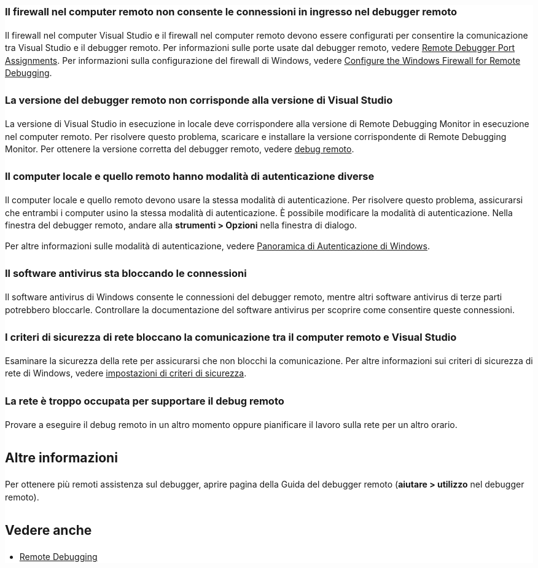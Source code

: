 ### <a name="firewall"></a> Il firewall nel computer remoto non consente le connessioni in ingresso nel debugger remoto
 Il firewall nel computer Visual Studio e il firewall nel computer remoto devono essere configurati per consentire la comunicazione tra Visual Studio e il debugger remoto. Per informazioni sulle porte usate dal debugger remoto, vedere [Remote Debugger Port Assignments](../debugger/remote-debugger-port-assignments.md). Per informazioni sulla configurazione del firewall di Windows, vedere [Configure the Windows Firewall for Remote Debugging](../debugger/configure-the-windows-firewall-for-remote-debugging.md).

### <a name="the-version-of-the-remote-debugger-doesnt-match-the-version-of-visual-studio"></a>La versione del debugger remoto non corrisponde alla versione di Visual Studio
 La versione di Visual Studio in esecuzione in locale deve corrispondere alla versione di Remote Debugging Monitor in esecuzione nel computer remoto. Per risolvere questo problema, scaricare e installare la versione corrispondente di Remote Debugging Monitor. Per ottenere la versione corretta del debugger remoto, vedere [debug remoto](../debugger/remote-debugging.md).

### <a name="the-local-and-remote-machines-have-different-authentication-modes"></a>Il computer locale e quello remoto hanno modalità di autenticazione diverse
 Il computer locale e quello remoto devono usare la stessa modalità di autenticazione. Per risolvere questo problema, assicurarsi che entrambi i computer usino la stessa modalità di autenticazione. È possibile modificare la modalità di autenticazione. Nella finestra del debugger remoto, andare alla **strumenti > Opzioni** nella finestra di dialogo.

 Per altre informazioni sulle modalità di autenticazione, vedere [Panoramica di Autenticazione di Windows](/previous-versions/windows/it-pro/windows-server-2012-R2-and-2012/hh831472(v=ws.11)).

### <a name="anti-virus-software-is-blocking-the-connections"></a>Il software antivirus sta bloccando le connessioni
 Il software antivirus di Windows consente le connessioni del debugger remoto, mentre altri software antivirus di terze parti potrebbero bloccarle. Controllare la documentazione del software antivirus per scoprire come consentire queste connessioni.

### <a name="network-security-policy-is-blocking-communication-between-the-remote-machine-and-visual-studio"></a>I criteri di sicurezza di rete bloccano la comunicazione tra il computer remoto e Visual Studio
 Esaminare la sicurezza della rete per assicurarsi che non blocchi la comunicazione. Per altre informazioni sui criteri di sicurezza di rete di Windows, vedere [impostazioni di criteri di sicurezza](/windows/device-security/security-policy-settings/security-policy-settings).

### <a name="the-network-is-too-busy-to-support-remote-debugging"></a>La rete è troppo occupata per supportare il debug remoto
 Provare a eseguire il debug remoto in un altro momento oppure pianificare il lavoro sulla rete per un altro orario.

## <a name="more-help"></a>Altre informazioni
 Per ottenere più remoti assistenza sul debugger, aprire pagina della Guida del debugger remoto (**aiutare > utilizzo** nel debugger remoto).

## <a name="see-also"></a>Vedere anche
- [Remote Debugging](../debugger/remote-debugging.md)
